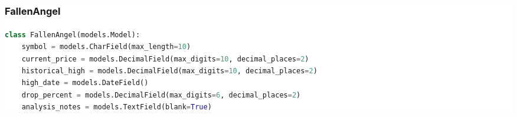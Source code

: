 ### FallenAngel
```python
class FallenAngel(models.Model):
    symbol = models.CharField(max_length=10)
    current_price = models.DecimalField(max_digits=10, decimal_places=2)
    historical_high = models.DecimalField(max_digits=10, decimal_places=2)
    high_date = models.DateField()
    drop_percent = models.DecimalField(max_digits=6, decimal_places=2)
    analysis_notes = models.TextField(blank=True)
```
